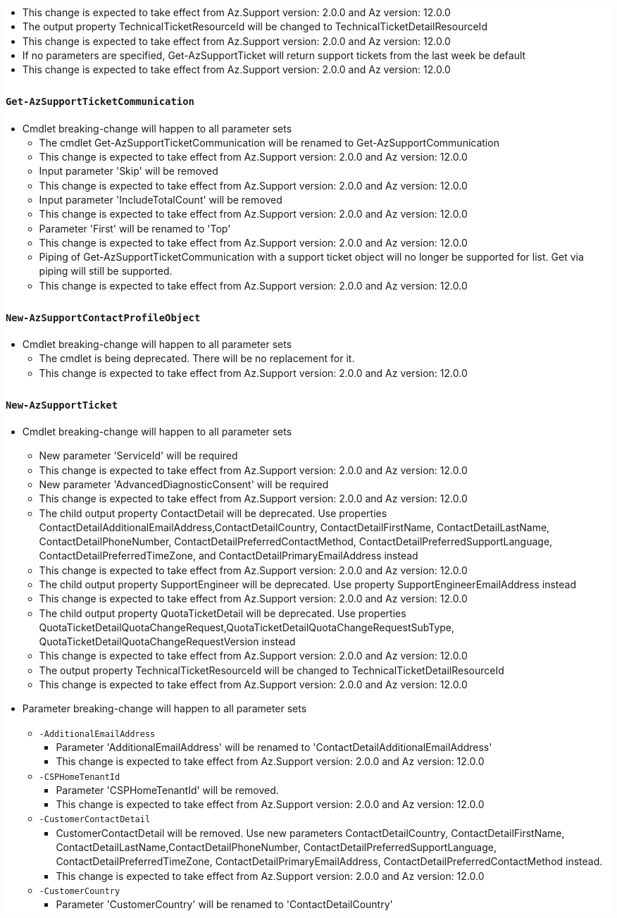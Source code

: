   - This change is expected to take effect from Az.Support version: 2.0.0 and Az version: 12.0.0
  - The output property TechnicalTicketResourceId will be changed to TechnicalTicketDetailResourceId
  - This change is expected to take effect from Az.Support version: 2.0.0 and Az version: 12.0.0
  - If no parameters are specified, Get-AzSupportTicket will return support tickets from the last week be default
  - This change is expected to take effect from Az.Support version: 2.0.0 and Az version: 12.0.0

### `Get-AzSupportTicketCommunication`

- Cmdlet breaking-change will happen to all parameter sets
  - The cmdlet Get-AzSupportTicketCommunication will be renamed to Get-AzSupportCommunication
  - This change is expected to take effect from Az.Support version: 2.0.0 and Az version: 12.0.0
  - Input parameter 'Skip' will be removed
  - This change is expected to take effect from Az.Support version: 2.0.0 and Az version: 12.0.0
  - Input parameter 'IncludeTotalCount' will be removed
  - This change is expected to take effect from Az.Support version: 2.0.0 and Az version: 12.0.0
  - Parameter 'First' will be renamed to 'Top'
  - This change is expected to take effect from Az.Support version: 2.0.0 and Az version: 12.0.0
  - Piping of Get-AzSupportTicketCommunication with a support ticket object will no longer be supported for list. Get via piping will still be supported.
  - This change is expected to take effect from Az.Support version: 2.0.0 and Az version: 12.0.0

### `New-AzSupportContactProfileObject`

- Cmdlet breaking-change will happen to all parameter sets
  - The cmdlet is being deprecated. There will be no replacement for it.
  - This change is expected to take effect from Az.Support version: 2.0.0 and Az version: 12.0.0

### `New-AzSupportTicket`

- Cmdlet breaking-change will happen to all parameter sets
  - New parameter 'ServiceId' will be required
  - This change is expected to take effect from Az.Support version: 2.0.0 and Az version: 12.0.0
  - New parameter 'AdvancedDiagnosticConsent' will be required
  - This change is expected to take effect from Az.Support version: 2.0.0 and Az version: 12.0.0
  - The child output property ContactDetail will be deprecated. Use properties ContactDetailAdditionalEmailAddress,ContactDetailCountry, ContactDetailFirstName, ContactDetailLastName, ContactDetailPhoneNumber, ContactDetailPreferredContactMethod, ContactDetailPreferredSupportLanguage, ContactDetailPreferredTimeZone, and ContactDetailPrimaryEmailAddress instead
  - This change is expected to take effect from Az.Support version: 2.0.0 and Az version: 12.0.0
  - The child output property SupportEngineer will be deprecated. Use property SupportEngineerEmailAddress instead
  - This change is expected to take effect from Az.Support version: 2.0.0 and Az version: 12.0.0
  - The child output property QuotaTicketDetail will be deprecated. Use properties QuotaTicketDetailQuotaChangeRequest,QuotaTicketDetailQuotaChangeRequestSubType, QuotaTicketDetailQuotaChangeRequestVersion instead
  - This change is expected to take effect from Az.Support version: 2.0.0 and Az version: 12.0.0
  - The output property TechnicalTicketResourceId will be changed to TechnicalTicketDetailResourceId
  - This change is expected to take effect from Az.Support version: 2.0.0 and Az version: 12.0.0

- Parameter breaking-change will happen to all parameter sets
  - `-AdditionalEmailAddress`
    - Parameter 'AdditionalEmailAddress' will be renamed to 'ContactDetailAdditionalEmailAddress'
    - This change is expected to take effect from Az.Support version: 2.0.0 and Az version: 12.0.0
  - `-CSPHomeTenantId`
    - Parameter 'CSPHomeTenantId' will be removed.
    - This change is expected to take effect from Az.Support version: 2.0.0 and Az version: 12.0.0
  - `-CustomerContactDetail`
    - CustomerContactDetail will be removed. Use new parameters ContactDetailCountry, ContactDetailFirstName, ContactDetailLastName,ContactDetailPhoneNumber, ContactDetailPreferredSupportLanguage, ContactDetailPreferredTimeZone, ContactDetailPrimaryEmailAddress, ContactDetailPreferredContactMethod instead.
    - This change is expected to take effect from Az.Support version: 2.0.0 and Az version: 12.0.0
  - `-CustomerCountry`
    - Parameter 'CustomerCountry' will be renamed to 'ContactDetailCountry'